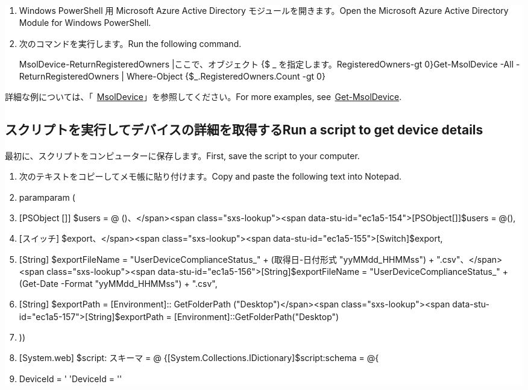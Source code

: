 1. <span data-ttu-id="ec1a5-146">Windows PowerShell 用 Microsoft Azure Active Directory モジュールを開きます。</span><span class="sxs-lookup"><span data-stu-id="ec1a5-146">Open the Microsoft Azure Active Directory Module for Windows PowerShell.</span></span>  

2. <span data-ttu-id="ec1a5-147">次のコマンドを実行します。</span><span class="sxs-lookup"><span data-stu-id="ec1a5-147">Run the following command.</span></span>
    
    <span data-ttu-id="ec1a5-148">MsolDevice-ReturnRegisteredOwners |ここで、オブジェクト {$ _ を指定します。RegisteredOwners-gt 0}</span><span class="sxs-lookup"><span data-stu-id="ec1a5-148">Get-MsolDevice -All -ReturnRegisteredOwners | Where-Object {$_.RegisteredOwners.Count -gt 0}</span></span>

<span data-ttu-id="ec1a5-149">詳細な例については、「  [MsolDevice](https://go.microsoft.com/fwlink/?linkid=841721)」を参照してください。</span><span class="sxs-lookup"><span data-stu-id="ec1a5-149">For more examples, see  [Get-MsolDevice](https://go.microsoft.com/fwlink/?linkid=841721).</span></span>

## <a name="run-a-script-to-get-device-details"></a><span data-ttu-id="ec1a5-150">スクリプトを実行してデバイスの詳細を取得する</span><span class="sxs-lookup"><span data-stu-id="ec1a5-150">Run a script to get device details</span></span>

<span data-ttu-id="ec1a5-151">最初に、スクリプトをコンピューターに保存します。</span><span class="sxs-lookup"><span data-stu-id="ec1a5-151">First, save the script to your computer.</span></span>

1. <span data-ttu-id="ec1a5-152">次のテキストをコピーしてメモ帳に貼り付けます。</span><span class="sxs-lookup"><span data-stu-id="ec1a5-152">Copy and paste the following text into Notepad.</span></span>  

2.  <span data-ttu-id="ec1a5-153">param</span><span class="sxs-lookup"><span data-stu-id="ec1a5-153">param (</span></span>
    

3.  <span data-ttu-id="ec1a5-154">[PSObject []] $users = @ ()、</span><span class="sxs-lookup"><span data-stu-id="ec1a5-154">[PSObject[]]$users = @(),</span></span>
    

4.  <span data-ttu-id="ec1a5-155">[スイッチ] $export、</span><span class="sxs-lookup"><span data-stu-id="ec1a5-155">[Switch]$export,</span></span>
    

5.  <span data-ttu-id="ec1a5-156">[String] $exportFileName = "UserDeviceComplianceStatus_" + (取得日-日付形式 "yyMMdd_HHMMss") + ".csv"、</span><span class="sxs-lookup"><span data-stu-id="ec1a5-156">[String]$exportFileName = "UserDeviceComplianceStatus_" + (Get-Date -Format "yyMMdd_HHMMss") + ".csv",</span></span>
    

6.  <span data-ttu-id="ec1a5-157">[String] $exportPath = [Environment]:: GetFolderPath ("Desktop")</span><span class="sxs-lookup"><span data-stu-id="ec1a5-157">[String]$exportPath = [Environment]::GetFolderPath("Desktop")</span></span>
    

7.  <span data-ttu-id="ec1a5-158">)</span><span class="sxs-lookup"><span data-stu-id="ec1a5-158">)</span></span>
    

9.  <span data-ttu-id="ec1a5-159">[System.web] $script: スキーマ = @ {</span><span class="sxs-lookup"><span data-stu-id="ec1a5-159">[System.Collections.IDictionary]$script:schema = @{</span></span>
    

11.  <span data-ttu-id="ec1a5-160">DeviceId = ' '</span><span class="sxs-lookup"><span data-stu-id="ec1a5-160">DeviceId = ''</span></span>
    